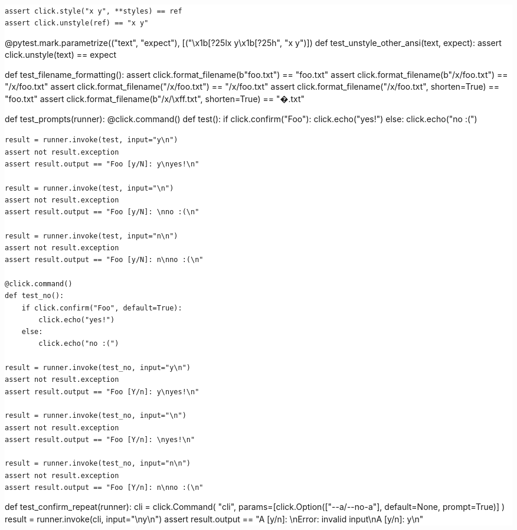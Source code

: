     assert click.style("x y", **styles) == ref
    assert click.unstyle(ref) == "x y"


@pytest.mark.parametrize(("text", "expect"), [("\x1b[?25lx y\x1b[?25h", "x y")])
def test_unstyle_other_ansi(text, expect):
    assert click.unstyle(text) == expect


def test_filename_formatting():
    assert click.format_filename(b"foo.txt") == "foo.txt"
    assert click.format_filename(b"/x/foo.txt") == "/x/foo.txt"
    assert click.format_filename("/x/foo.txt") == "/x/foo.txt"
    assert click.format_filename("/x/foo.txt", shorten=True) == "foo.txt"
    assert click.format_filename(b"/x/\xff.txt", shorten=True) == "�.txt"


def test_prompts(runner):
    @click.command()
    def test():
        if click.confirm("Foo"):
            click.echo("yes!")
        else:
            click.echo("no :(")

    result = runner.invoke(test, input="y\n")
    assert not result.exception
    assert result.output == "Foo [y/N]: y\nyes!\n"

    result = runner.invoke(test, input="\n")
    assert not result.exception
    assert result.output == "Foo [y/N]: \nno :(\n"

    result = runner.invoke(test, input="n\n")
    assert not result.exception
    assert result.output == "Foo [y/N]: n\nno :(\n"

    @click.command()
    def test_no():
        if click.confirm("Foo", default=True):
            click.echo("yes!")
        else:
            click.echo("no :(")

    result = runner.invoke(test_no, input="y\n")
    assert not result.exception
    assert result.output == "Foo [Y/n]: y\nyes!\n"

    result = runner.invoke(test_no, input="\n")
    assert not result.exception
    assert result.output == "Foo [Y/n]: \nyes!\n"

    result = runner.invoke(test_no, input="n\n")
    assert not result.exception
    assert result.output == "Foo [Y/n]: n\nno :(\n"


def test_confirm_repeat(runner):
    cli = click.Command(
        "cli", params=[click.Option(["--a/--no-a"], default=None, prompt=True)]
    )
    result = runner.invoke(cli, input="\ny\n")
    assert result.output == "A [y/n]: \nError: invalid input\nA [y/n]: y\n"
